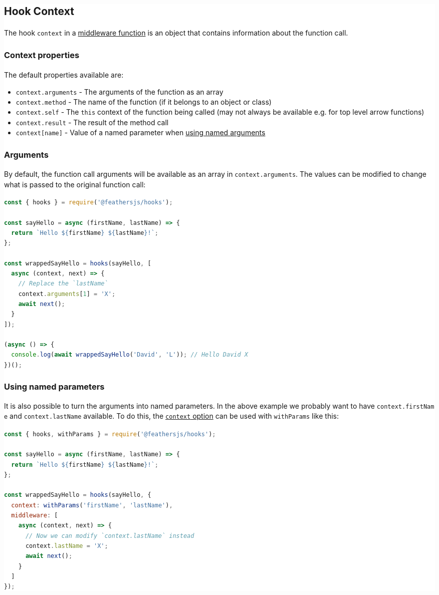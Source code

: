 ## Hook Context

The hook `context` in a [middleware function](#middleware) is an object that contains information about the function call. 

### Context properties

The default properties available are:

- `context.arguments` - The arguments of the function as an array
- `context.method` - The name of the function (if it belongs to an object or class)
- `context.self` - The `this` context of the function being called (may not always be available e.g. for top level arrow functions)
- `context.result` - The result of the method call
- `context[name]` - Value of a named parameter when [using named arguments](#using-named-parameters)

### Arguments

By default, the function call arguments will be available as an array in `context.arguments`. The values can be modified to change what is passed to the original function call:

```js
const { hooks } = require('@feathersjs/hooks');

const sayHello = async (firstName, lastName) => {
  return `Hello ${firstName} ${lastName}!`;
};

const wrappedSayHello = hooks(sayHello, [
  async (context, next) => {
    // Replace the `lastName`
    context.arguments[1] = 'X';
    await next();
  }
]);

(async () => {
  console.log(await wrappedSayHello('David', 'L')); // Hello David X
})();
```

### Using named parameters

It is also possible to turn the arguments into named parameters. In the above example we probably want to have `context.firstName` and `context.lastName` available. To do this, the [`context` option](#options) can be used with `withParams` like this:

```js
const { hooks, withParams } = require('@feathersjs/hooks');

const sayHello = async (firstName, lastName) => {
  return `Hello ${firstName} ${lastName}!`;
};

const wrappedSayHello = hooks(sayHello, {
  context: withParams('firstName', 'lastName'),
  middleware: [
    async (context, next) => {
      // Now we can modify `context.lastName` instead
      context.lastName = 'X';
      await next();
    }
  ]
});
```